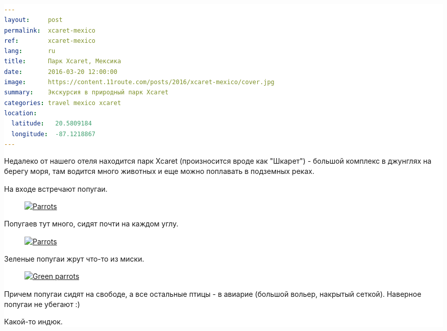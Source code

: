 ```yaml
---
layout:     post
permalink:  xcaret-mexico
ref:        xcaret-mexico
lang:       ru
title:      Парк Xcaret, Мексика
date:       2016-03-20 12:00:00
image:      https://content.11route.com/posts/2016/xcaret-mexico/cover.jpg
summary:    Экскурсия в природный парк Xcaret
categories: travel mexico xcaret
location:
  latitude:   20.5809184
  longitude:  -87.1218867
---
```


Недалеко от нашего отеля находится парк Xcaret (произносится вроде как "Шкарет") - большой комплекс в джунглях на берегу моря, там водится много животных и еще можно поплавать в подземных реках.

На входе встречают попугаи.

<figure itemprop="associatedMedia" itemscope itemtype="http://schema.org/ImageObject">
  <a href="https://content.11route.com/posts/2016/xcaret-mexico/26031068851_9c5480a5f3_o.jpg" itemprop="contentUrl" data-size="1600x1063">
    <img src="/images/bg.png" data-src="https://content.11route.com/posts/2016/xcaret-mexico/26031068851_9669be3e8f_b.jpg" width="1024" height="680" itemprop="thumbnail" alt="Parrots" />
  </a>
</figure>


Попугаев тут много, сидят почти на каждом углу.

<figure itemprop="associatedMedia" itemscope itemtype="http://schema.org/ImageObject">
  <a href="https://content.11route.com/posts/2016/xcaret-mexico/25824571560_b4068c4e7c_o.jpg" itemprop="contentUrl" data-size="1600x1063">
    <img src="/images/bg.png" data-src="https://content.11route.com/posts/2016/xcaret-mexico/25824571560_62f98b1b96_b.jpg" width="1024" height="680" itemprop="thumbnail" alt="Parrots" />
  </a>
</figure>


Зеленые попугаи жрут что-то из миски.

<figure itemprop="associatedMedia" itemscope itemtype="http://schema.org/ImageObject">
  <a href="https://content.11route.com/posts/2016/xcaret-mexico/25494807503_51a8a3181f_o.jpg" itemprop="contentUrl" data-size="1600x1063">
    <img src="/images/bg.png" data-src="https://content.11route.com/posts/2016/xcaret-mexico/25494807503_e10448c2b2_b.jpg" width="1024" height="680" itemprop="thumbnail" alt="Green parrots" />
  </a>
</figure>


Причем попугаи сидят на свободе, а все остальные птицы - в авиарие (большой вольер, накрытый сеткой). Наверное попугаи не убегают :)

Какой-то индюк.
